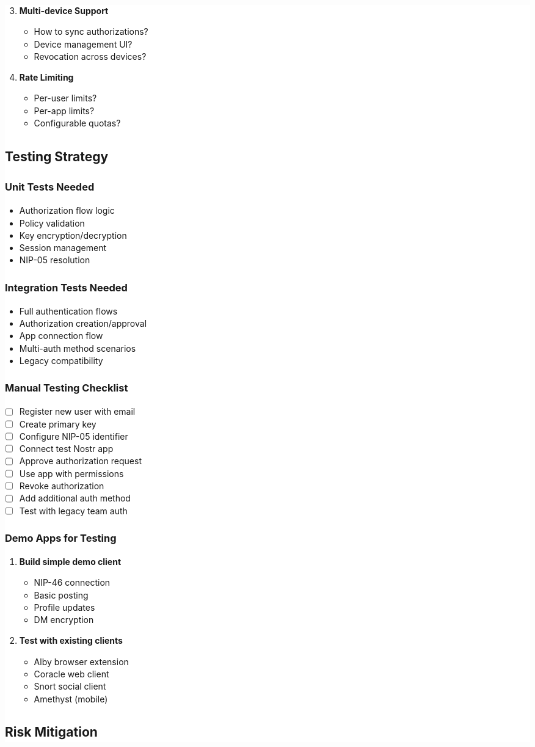 3. **Multi-device Support**
   - How to sync authorizations?
   - Device management UI?
   - Revocation across devices?

4. **Rate Limiting**
   - Per-user limits?
   - Per-app limits?
   - Configurable quotas?

## Testing Strategy

### Unit Tests Needed
- Authorization flow logic
- Policy validation
- Key encryption/decryption
- Session management
- NIP-05 resolution

### Integration Tests Needed
- Full authentication flows
- Authorization creation/approval
- App connection flow
- Multi-auth method scenarios
- Legacy compatibility

### Manual Testing Checklist
- [ ] Register new user with email
- [ ] Create primary key
- [ ] Configure NIP-05 identifier
- [ ] Connect test Nostr app
- [ ] Approve authorization request
- [ ] Use app with permissions
- [ ] Revoke authorization
- [ ] Add additional auth method
- [ ] Test with legacy team auth

### Demo Apps for Testing
1. **Build simple demo client**
   - NIP-46 connection
   - Basic posting
   - Profile updates
   - DM encryption

2. **Test with existing clients**
   - Alby browser extension
   - Coracle web client
   - Snort social client
   - Amethyst (mobile)

## Risk Mitigation
